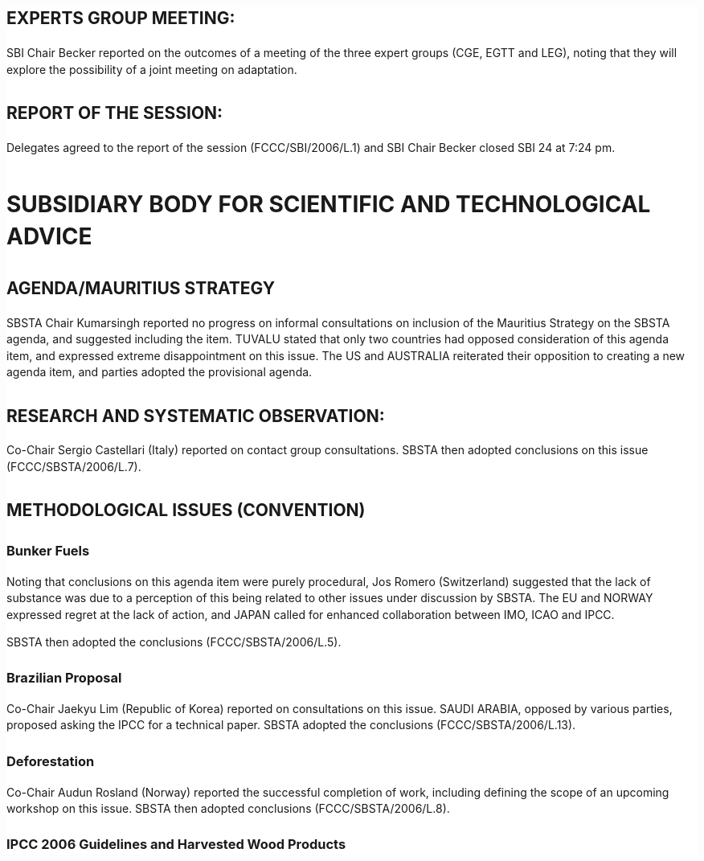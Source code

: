 ## EXPERTS GROUP MEETING:

SBI Chair Becker reported on the outcomes of a meeting of the three expert groups (CGE, EGTT and LEG), noting that they will explore the possibility of a joint meeting on adaptation.

## REPORT OF THE SESSION:

Delegates agreed to the report of the session (FCCC/SBI/2006/L.1) and SBI Chair Becker closed SBI 24 at 7:24 pm.

# SUBSIDIARY BODY FOR SCIENTIFIC AND TECHNOLOGICAL ADVICE

## AGENDA/MAURITIUS STRATEGY

SBSTA Chair Kumarsingh reported no progress on informal consultations on inclusion of the Mauritius Strategy on the SBSTA agenda, and suggested including the item. TUVALU stated that only two countries had opposed consideration of this agenda item, and expressed extreme disappointment on this issue. The US and AUSTRALIA reiterated their opposition to creating a new agenda item, and parties adopted the provisional agenda.

## RESEARCH AND SYSTEMATIC OBSERVATION:

Co-Chair Sergio Castellari (Italy) reported on contact group consultations. SBSTA then adopted conclusions on this issue (FCCC/SBSTA/2006/L.7).

##     METHODOLOGICAL ISSUES (CONVENTION)

###     Bunker Fuels

Noting that conclusions on this agenda item were purely procedural, Jos Romero (Switzerland) suggested that the lack of substance was due to a perception of this being related to other issues under discussion by SBSTA. The EU and NORWAY expressed regret at the lack of action, and JAPAN called for enhanced collaboration between IMO, ICAO and IPCC.

SBSTA then adopted the conclusions (FCCC/SBSTA/2006/L.5).

###     Brazilian Proposal

Co-Chair Jaekyu Lim (Republic of Korea) reported on consultations on this issue. SAUDI ARABIA, opposed by various parties, proposed asking the IPCC for a technical paper. SBSTA adopted the conclusions (FCCC/SBSTA/2006/L.13).

###     Deforestation

Co-Chair Audun Rosland (Norway) reported the successful completion of work, including defining the scope of an upcoming workshop on this issue. SBSTA then adopted conclusions (FCCC/SBSTA/2006/L.8).

###     IPCC 2006 Guidelines and Harvested Wood Products

